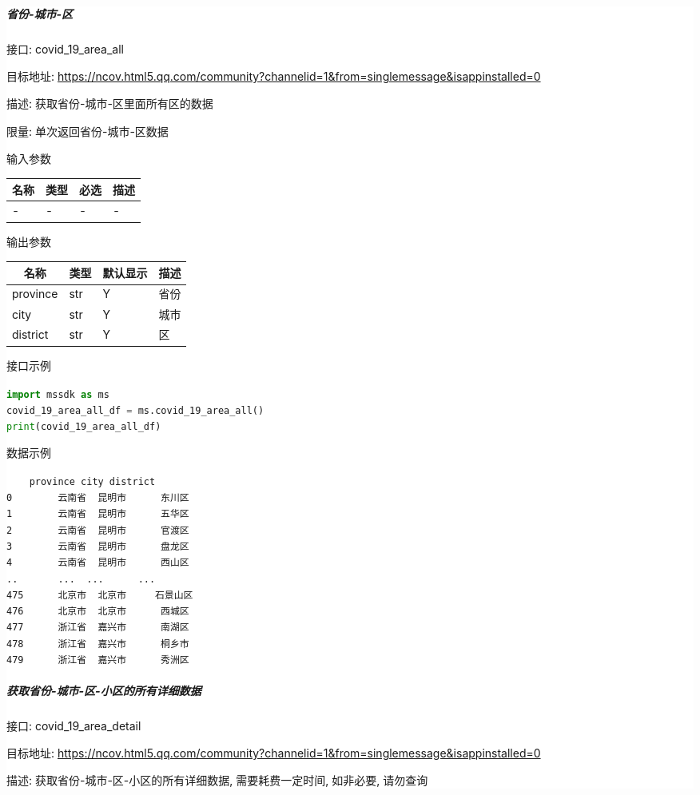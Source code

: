 ##### 省份-城市-区

接口: covid_19_area_all

目标地址: https://ncov.html5.qq.com/community?channelid=1&from=singlemessage&isappinstalled=0

描述: 获取省份-城市-区里面所有区的数据

限量: 单次返回省份-城市-区数据

输入参数

| 名称   | 类型 | 必选 | 描述                                                                              |
| -------- | ---- | ---- | --- |
| - | - | - | -|

输出参数

| 名称          | 类型 | 默认显示 | 描述           |
| --------------- | ----- | -------- | ---------------- |
| province      | str   | Y        | 省份  |
| city      | str   | Y        |  城市 |
| district      | str   | Y        |  区 |
			
接口示例

```python
import mssdk as ms
covid_19_area_all_df = ms.covid_19_area_all()
print(covid_19_area_all_df)
```

数据示例

```
    province city district
0        云南省  昆明市      东川区
1        云南省  昆明市      五华区
2        云南省  昆明市      官渡区
3        云南省  昆明市      盘龙区
4        云南省  昆明市      西山区
..       ...  ...      ...
475      北京市  北京市     石景山区
476      北京市  北京市      西城区
477      浙江省  嘉兴市      南湖区
478      浙江省  嘉兴市      桐乡市
479      浙江省  嘉兴市      秀洲区
```

##### 获取省份-城市-区-小区的所有详细数据

接口: covid_19_area_detail

目标地址: https://ncov.html5.qq.com/community?channelid=1&from=singlemessage&isappinstalled=0

描述: 获取省份-城市-区-小区的所有详细数据, 需要耗费一定时间, 如非必要, 请勿查询
